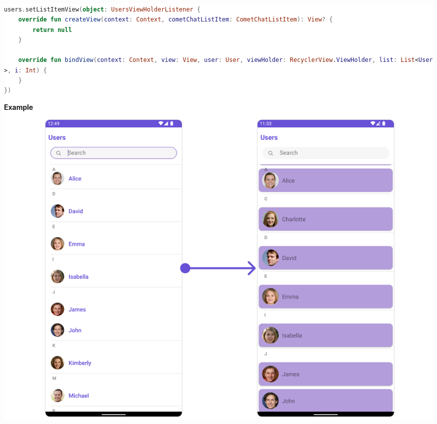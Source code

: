</TabItem>

<TabItem value="kotlin" label="Kotlin">

```kotlin
users.setListItemView(object: UsersViewHolderListener {
    override fun createView(context: Context, cometChatListItem: CometChatListItem): View? {
        return null
    }

    override fun bindView(context: Context, view: View, user: User, viewHolder: RecyclerView.ViewHolder, list: List<User>, i: Int) {
    }
})
```

</TabItem>

</Tabs>

**Example**

![](../../assets/users_list_item_view_cometchat_screens.png)
